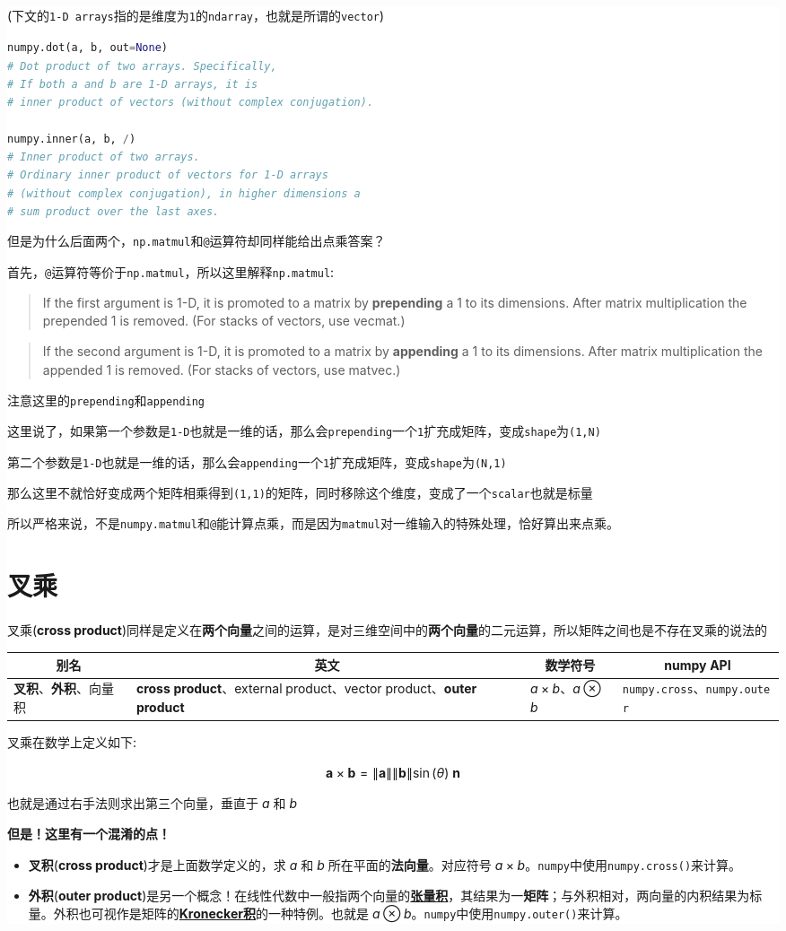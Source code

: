 (下文的`1-D arrays`指的是维度为`1`的`ndarray`，也就是所谓的`vector`)

```python
numpy.dot(a, b, out=None)
# Dot product of two arrays. Specifically,
# If both a and b are 1-D arrays, it is
# inner product of vectors (without complex conjugation).

numpy.inner(a, b, /)
# Inner product of two arrays.
# Ordinary inner product of vectors for 1-D arrays
# (without complex conjugation), in higher dimensions a
# sum product over the last axes.
```

但是为什么后面两个，`np.matmul`和`@`运算符却同样能给出点乘答案？

首先，`@`运算符等价于`np.matmul`，所以这里解释`np.matmul`:

> If the first argument is 1-D, it is promoted to a matrix
> by **prepending** a 1 to its dimensions. After matrix multiplication
> the prepended 1 is removed. (For stacks of vectors, use vecmat.)

> If the second argument is 1-D, it is promoted to a matrix
> by **appending** a 1 to its dimensions. After matrix multiplication
> the appended 1 is removed. (For stacks of vectors, use matvec.)

注意这里的`prepending`和`appending`

这里说了，如果第一个参数是`1-D`也就是一维的话，那么会`prepending`一个`1`扩充成矩阵，变成`shape`为`(1,N)`

第二个参数是`1-D`也就是一维的话，那么会`appending`一个`1`扩充成矩阵，变成`shape`为`(N,1)`

那么这里不就恰好变成两个矩阵相乘得到`(1,1)`的矩阵，同时移除这个维度，变成了一个`scalar`也就是标量

所以严格来说，不是`numpy.matmul`和`@`能计算点乘，而是因为`matmul`对一维输入的特殊处理，恰好算出来点乘。

# 叉乘

叉乘(**cross product**)同样是定义在**两个向量**之间的运算，是对三维空间中的**两个向量**的二元运算，所以矩阵之间也是不存在叉乘的说法的

| 别名                       | 英文                                                                   | 数学符号                   | numpy API                    |
| -------------------------- | ---------------------------------------------------------------------- | -------------------------- | ---------------------------- |
| **叉积**、**外积**、向量积 | **cross product**、external product、vector product、**outer product** | $a\times b$、$a \otimes b$ | `numpy.cross`、`numpy.outer` |

叉乘在数学上定义如下:

$$\mathbf{a} \times \mathbf{b} = \| \mathbf{a}  \| \| \mathbf{b}  \| \sin(\theta) \ \mathbf{n}$$

也就是通过右手法则求出第三个向量，垂直于 $a$ 和 $b$

**但是！这里有一个混淆的点！**

- **叉积**(**cross product**)才是上面数学定义的，求 $a$ 和 $b$ 所在平面的**法向量**。对应符号 $a \times b$。`numpy`中使用`numpy.cross()`来计算。

- **外积**(**outer product**)是另一个概念！在线性代数中一般指两个向量的[**张量积**](<https://zh.wikipedia.org/wiki/%E5%A4%96%E7%A7%AF_(%E5%BC%A0%E9%87%8F%E7%A7%AF)>)，其结果为一**矩阵**；与外积相对，两向量的内积结果为标量。外积也可视作是矩阵的[**Kronecker积**](https://zh.wikipedia.org/wiki/%E5%85%8B%E7%BD%97%E5%86%85%E5%85%8B%E7%A7%AF)的一种特例。也就是 $a \otimes b$。`numpy`中使用`numpy.outer()`来计算。
